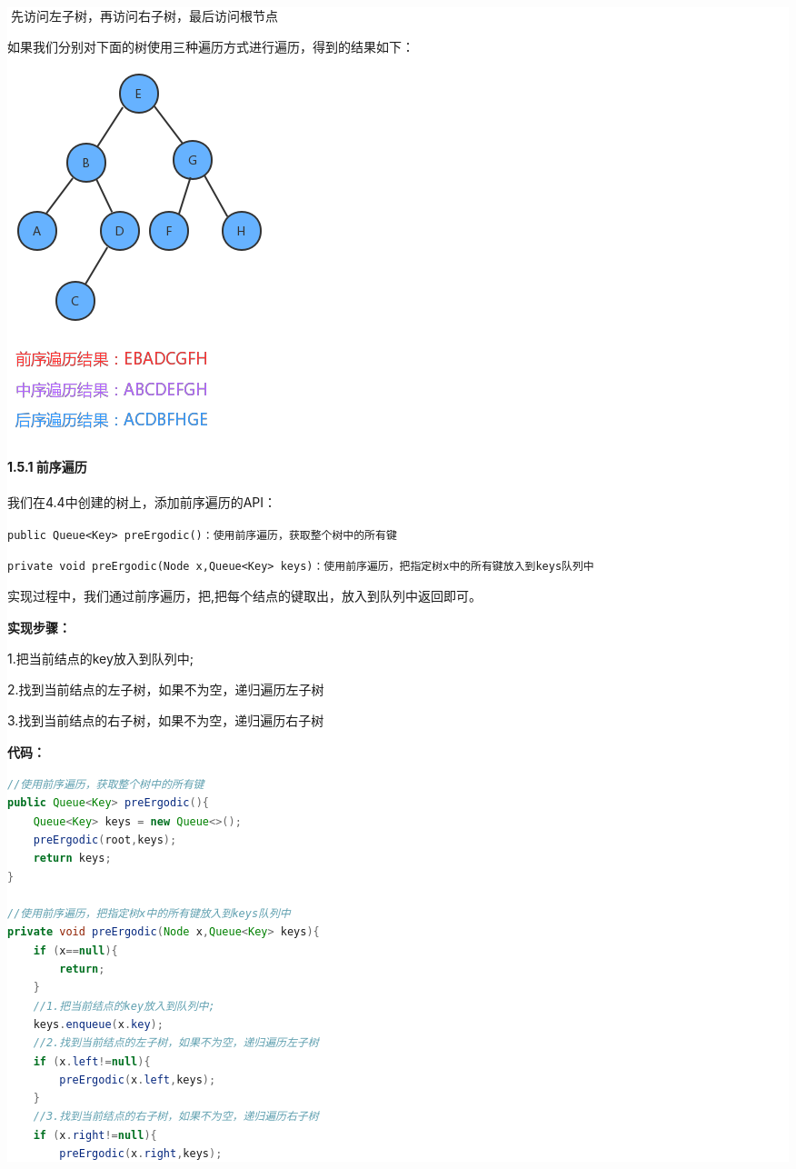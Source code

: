 ​		先访问左子树，再访问右子树，最后访问根节点

如果我们分别对下面的树使用三种遍历方式进行遍历，得到的结果如下：

![](图片/二叉树三种遍历方式.png)

#### 1.5.1 前序遍历

我们在4.4中创建的树上，添加前序遍历的API：

`public Queue<Key> preErgodic()：使用前序遍历，获取整个树中的所有键`

`private void preErgodic(Node x,Queue<Key> keys)：使用前序遍历，把指定树x中的所有键放入到keys队列中`

实现过程中，我们通过前序遍历，把,把每个结点的键取出，放入到队列中返回即可。

**实现步骤：**

1.把当前结点的key放入到队列中;

2.找到当前结点的左子树，如果不为空，递归遍历左子树

3.找到当前结点的右子树，如果不为空，递归遍历右子树

**代码：**

```java
//使用前序遍历，获取整个树中的所有键
public Queue<Key> preErgodic(){
    Queue<Key> keys = new Queue<>();
    preErgodic(root,keys);
    return keys;
}

//使用前序遍历，把指定树x中的所有键放入到keys队列中
private void preErgodic(Node x,Queue<Key> keys){
    if (x==null){
        return;
    }
    //1.把当前结点的key放入到队列中;
    keys.enqueue(x.key);
    //2.找到当前结点的左子树，如果不为空，递归遍历左子树
    if (x.left!=null){
        preErgodic(x.left,keys);
    }
    //3.找到当前结点的右子树，如果不为空，递归遍历右子树
    if (x.right!=null){
        preErgodic(x.right,keys);
```